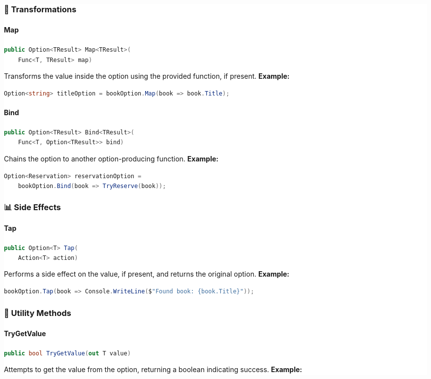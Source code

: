 ### 🔄 Transformations

#### Map

``` csharp
public Option<TResult> Map<TResult>(
    Func<T, TResult> map)
```

Transforms the value inside the option using the provided function, if present.
**Example:**

``` csharp
Option<string> titleOption = bookOption.Map(book => book.Title);
```

#### Bind

``` csharp
public Option<TResult> Bind<TResult>(
    Func<T, Option<TResult>> bind)
```

Chains the option to another option-producing function.
**Example:**

``` csharp
Option<Reservation> reservationOption = 
    bookOption.Bind(book => TryReserve(book));
```

### 📊 Side Effects

#### Tap

``` csharp
public Option<T> Tap(
    Action<T> action)
```

Performs a side effect on the value, if present, and returns the original option.
**Example:**

``` csharp
bookOption.Tap(book => Console.WriteLine($"Found book: {book.Title}"));
```

### 🧰 Utility Methods

#### TryGetValue

``` csharp
public bool TryGetValue(out T value)
```

Attempts to get the value from the option, returning a boolean indicating success.
**Example:**

